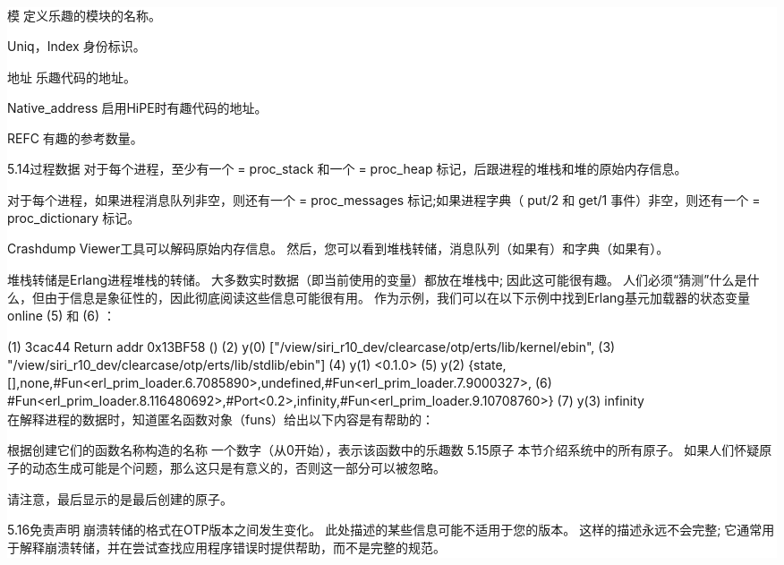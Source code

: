 模
定义乐趣的模块的名称。

Uniq，Index
身份标识。

地址
乐趣代码的地址。

Native_address
启用HiPE时有趣代码的地址。

REFC
有趣的参考数量。

5.14过程数据
对于每个进程，至少有一个 = proc_stack 和一个 = proc_heap 标记，后跟进程的堆栈和堆的原始内存信息。

对于每个进程，如果进程消息队列非空，则还有一个 = proc_messages 标记;如果进程字典（ put/2 和 get/1 事件）非空，则还有一个 = proc_dictionary 标记。

Crashdump Viewer工具可以解码原始内存信息。 然后，您可以看到堆栈转储，消息队列（如果有）和字典（如果有）。

堆栈转储是Erlang进程堆栈的转储。 大多数实时数据（即当前使用的变量）都放在堆栈中; 因此这可能很有趣。 人们必须“猜测”什么是什么，但由于信息是象征性的，因此彻底阅读这些信息可能很有用。 作为示例，我们可以在以下示例中找到Erlang基元加载器的状态变量online (5) 和 (6) ：

(1)  3cac44   Return addr 0x13BF58 (<terminate process normally>)
(2)  y(0)     ["/view/siri_r10_dev/clearcase/otp/erts/lib/kernel/ebin",
(3)            "/view/siri_r10_dev/clearcase/otp/erts/lib/stdlib/ebin"]
(4)  y(1)     <0.1.0>
(5)  y(2)     {state,[],none,#Fun<erl_prim_loader.6.7085890>,undefined,#Fun<erl_prim_loader.7.9000327>,
(6)            #Fun<erl_prim_loader.8.116480692>,#Port<0.2>,infinity,#Fun<erl_prim_loader.9.10708760>}
(7)  y(3)     infinity    
在解释进程的数据时，知道匿名函数对象（funs）给出以下内容是有帮助的：

根据创建它们的函数名称构造的名称
一个数字（从0开始），表示该函数中的乐趣数
5.15原子
本节介绍系统中的所有原子。 如果人们怀疑原子的动态生成可能是个问题，那么这只是有意义的，否则这一部分可以被忽略。

请注意，最后显示的是最后创建的原子。

5.16免责声明
崩溃转储的格式在OTP版本之间发生变化。 此处描述的某些信息可能不适用于您的版本。 这样的描述永远不会完整; 它通常用于解释崩溃转储，并在尝试查找应用程序错误时提供帮助，而不是完整的规范。